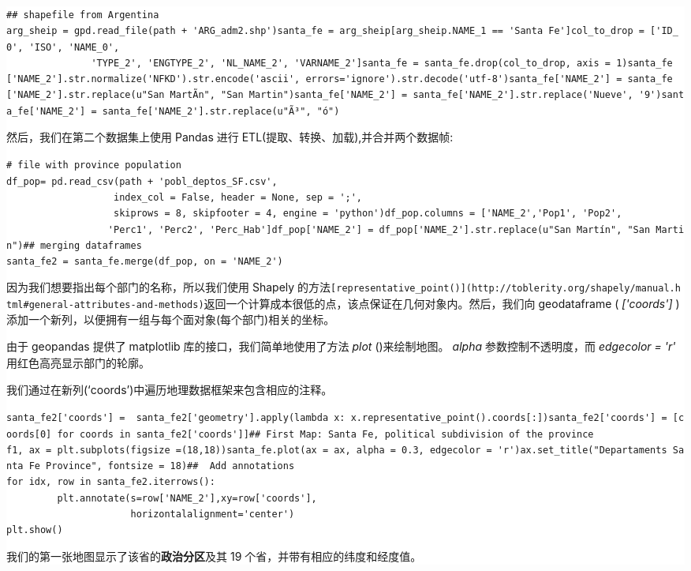 ```
## shapefile from Argentina
arg_sheip = gpd.read_file(path + 'ARG_adm2.shp')santa_fe = arg_sheip[arg_sheip.NAME_1 == 'Santa Fe']col_to_drop = ['ID_0', 'ISO', 'NAME_0',
               'TYPE_2', 'ENGTYPE_2', 'NL_NAME_2', 'VARNAME_2']santa_fe = santa_fe.drop(col_to_drop, axis = 1)santa_fe['NAME_2'].str.normalize('NFKD').str.encode('ascii', errors='ignore').str.decode('utf-8')santa_fe['NAME_2'] = santa_fe['NAME_2'].str.replace(u"San MartÃ­n", "San Martin")santa_fe['NAME_2'] = santa_fe['NAME_2'].str.replace('Nueve', '9')santa_fe['NAME_2'] = santa_fe['NAME_2'].str.replace(u"Ã³", "ó")
```

然后，我们在第二个数据集上使用 Pandas 进行 ETL(提取、转换、加载),并合并两个数据帧:

```
# file with province population
df_pop= pd.read_csv(path + 'pobl_deptos_SF.csv',
                   index_col = False, header = None, sep = ';',
                   skiprows = 8, skipfooter = 4, engine = 'python')df_pop.columns = ['NAME_2','Pop1', 'Pop2',
                  'Perc1', 'Perc2', 'Perc_Hab']df_pop['NAME_2'] = df_pop['NAME_2'].str.replace(u"San Martín", "San Martin")## merging dataframes
santa_fe2 = santa_fe.merge(df_pop, on = 'NAME_2')
```

因为我们想要指出每个部门的名称，所以我们使用 Shapely 的方法`[representative_point()](http://toblerity.org/shapely/manual.html#general-attributes-and-methods)`返回一个计算成本很低的点，该点保证在几何对象内。然后，我们向 geodataframe ( *['coords']* )添加一个新列，以便拥有一组与每个面对象(每个部门)相关的坐标。

由于 geopandas 提供了 matplotlib 库的接口，我们简单地使用了方法 *plot* ()来绘制地图。 *alpha* 参数控制不透明度，而 *edgecolor = 'r'* 用红色高亮显示部门的轮廓。

我们通过在新列(‘coords’)中遍历地理数据框架来包含相应的注释。

```
santa_fe2['coords'] =  santa_fe2['geometry'].apply(lambda x: x.representative_point().coords[:])santa_fe2['coords'] = [coords[0] for coords in santa_fe2['coords']]## First Map: Santa Fe, political subdivision of the province
f1, ax = plt.subplots(figsize =(18,18))santa_fe.plot(ax = ax, alpha = 0.3, edgecolor = 'r')ax.set_title("Departaments Santa Fe Province", fontsize = 18)##  Add annotations
for idx, row in santa_fe2.iterrows():
         plt.annotate(s=row['NAME_2'],xy=row['coords'],
                      horizontalalignment='center')
plt.show()
```

我们的第一张地图显示了该省的**政治分区**及其 19 个省，并带有相应的纬度和经度值。
